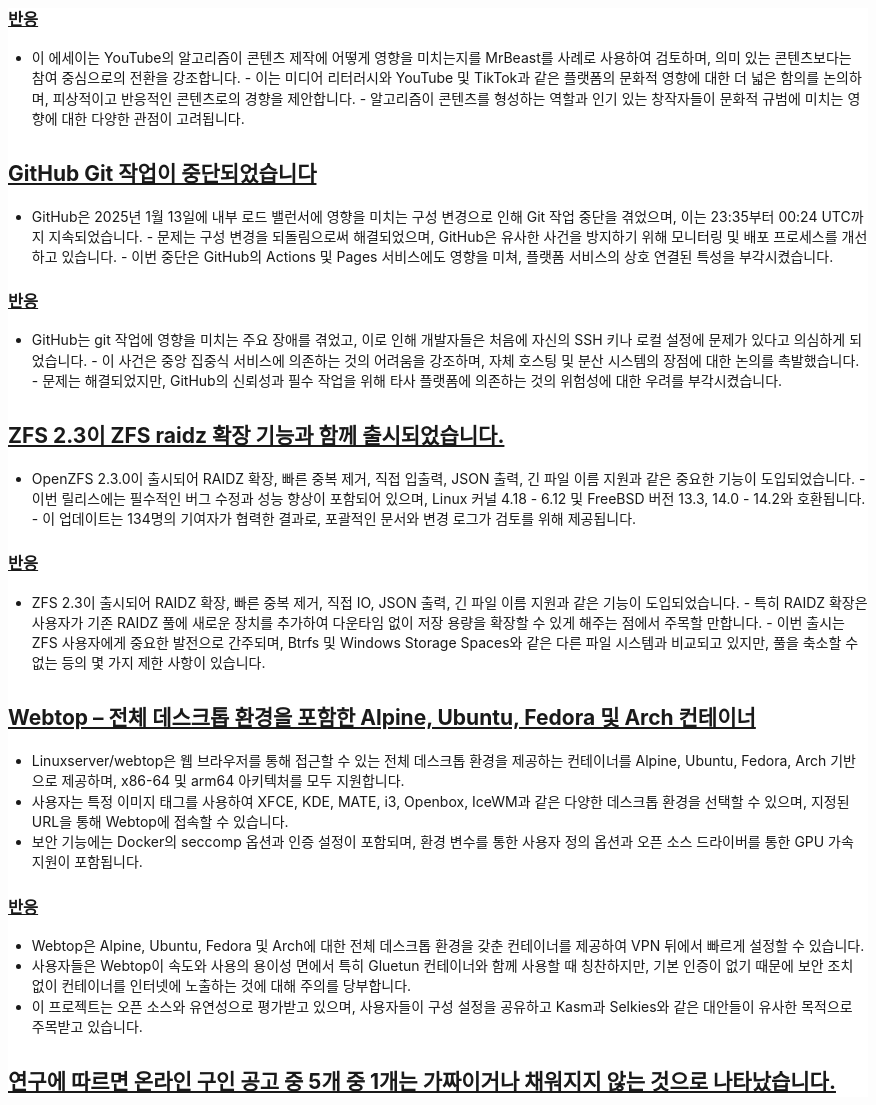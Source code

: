 ### [반응](https://news.ycombinator.com/item?id=42696691)

- 이 에세이는 YouTube의 알고리즘이 콘텐츠 제작에 어떻게 영향을 미치는지를 MrBeast를 사례로 사용하여 검토하며, 의미 있는 콘텐츠보다는 참여 중심으로의 전환을 강조합니다. - 이는 미디어 리터러시와 YouTube 및 TikTok과 같은 플랫폼의 문화적 영향에 대한 더 넓은 함의를 논의하며, 피상적이고 반응적인 콘텐츠로의 경향을 제안합니다. - 알고리즘이 콘텐츠를 형성하는 역할과 인기 있는 창작자들이 문화적 규범에 미치는 영향에 대한 다양한 관점이 고려됩니다.

## [GitHub Git 작업이 중단되었습니다](https://www.githubstatus.com/incidents/qd96yfgvmcf9)

- GitHub은 2025년 1월 13일에 내부 로드 밸런서에 영향을 미치는 구성 변경으로 인해 Git 작업 중단을 겪었으며, 이는 23:35부터 00:24 UTC까지 지속되었습니다. - 문제는 구성 변경을 되돌림으로써 해결되었으며, GitHub은 유사한 사건을 방지하기 위해 모니터링 및 배포 프로세스를 개선하고 있습니다. - 이번 중단은 GitHub의 Actions 및 Pages 서비스에도 영향을 미쳐, 플랫폼 서비스의 상호 연결된 특성을 부각시켰습니다.

### [반응](https://news.ycombinator.com/item?id=42691184)

- GitHub는 git 작업에 영향을 미치는 주요 장애를 겪었고, 이로 인해 개발자들은 처음에 자신의 SSH 키나 로컬 설정에 문제가 있다고 의심하게 되었습니다. - 이 사건은 중앙 집중식 서비스에 의존하는 것의 어려움을 강조하며, 자체 호스팅 및 분산 시스템의 장점에 대한 논의를 촉발했습니다. - 문제는 해결되었지만, GitHub의 신뢰성과 필수 작업을 위해 타사 플랫폼에 의존하는 것의 위험성에 대한 우려를 부각시켰습니다.

## [ZFS 2.3이 ZFS raidz 확장 기능과 함께 출시되었습니다.](https://github.com/openzfs/zfs/releases/tag/zfs-2.3.0)

- OpenZFS 2.3.0이 출시되어 RAIDZ 확장, 빠른 중복 제거, 직접 입출력, JSON 출력, 긴 파일 이름 지원과 같은 중요한 기능이 도입되었습니다. - 이번 릴리스에는 필수적인 버그 수정과 성능 향상이 포함되어 있으며, Linux 커널 4.18 - 6.12 및 FreeBSD 버전 13.3, 14.0 - 14.2와 호환됩니다. - 이 업데이트는 134명의 기여자가 협력한 결과로, 포괄적인 문서와 변경 로그가 검토를 위해 제공됩니다.

### [반응](https://news.ycombinator.com/item?id=42694596)

- ZFS 2.3이 출시되어 RAIDZ 확장, 빠른 중복 제거, 직접 IO, JSON 출력, 긴 파일 이름 지원과 같은 기능이 도입되었습니다. - 특히 RAIDZ 확장은 사용자가 기존 RAIDZ 풀에 새로운 장치를 추가하여 다운타임 없이 저장 용량을 확장할 수 있게 해주는 점에서 주목할 만합니다. - 이번 출시는 ZFS 사용자에게 중요한 발전으로 간주되며, Btrfs 및 Windows Storage Spaces와 같은 다른 파일 시스템과 비교되고 있지만, 풀을 축소할 수 없는 등의 몇 가지 제한 사항이 있습니다.

## [Webtop – 전체 데스크톱 환경을 포함한 Alpine, Ubuntu, Fedora 및 Arch 컨테이너](https://docs.linuxserver.io/images/docker-webtop/)

- Linuxserver/webtop은 웹 브라우저를 통해 접근할 수 있는 전체 데스크톱 환경을 제공하는 컨테이너를 Alpine, Ubuntu, Fedora, Arch 기반으로 제공하며, x86-64 및 arm64 아키텍처를 모두 지원합니다.
- 사용자는 특정 이미지 태그를 사용하여 XFCE, KDE, MATE, i3, Openbox, IceWM과 같은 다양한 데스크톱 환경을 선택할 수 있으며, 지정된 URL을 통해 Webtop에 접속할 수 있습니다.
- 보안 기능에는 Docker의 seccomp 옵션과 인증 설정이 포함되며, 환경 변수를 통한 사용자 정의 옵션과 오픈 소스 드라이버를 통한 GPU 가속 지원이 포함됩니다.

### [반응](https://news.ycombinator.com/item?id=42690983)

- Webtop은 Alpine, Ubuntu, Fedora 및 Arch에 대한 전체 데스크톱 환경을 갖춘 컨테이너를 제공하여 VPN 뒤에서 빠르게 설정할 수 있습니다.
- 사용자들은 Webtop이 속도와 사용의 용이성 면에서 특히 Gluetun 컨테이너와 함께 사용할 때 칭찬하지만, 기본 인증이 없기 때문에 보안 조치 없이 컨테이너를 인터넷에 노출하는 것에 대해 주의를 당부합니다.
- 이 프로젝트는 오픈 소스와 유연성으로 평가받고 있으며, 사용자들이 구성 설정을 공유하고 Kasm과 Selkies와 같은 대안들이 유사한 목적으로 주목받고 있습니다.

## [연구에 따르면 온라인 구인 공고 중 5개 중 1개는 가짜이거나 채워지지 않는 것으로 나타났습니다.](https://gizmodo.com/1-in-5-online-job-postings-are-either-fake-or-never-filled-study-finds-2000549706)
